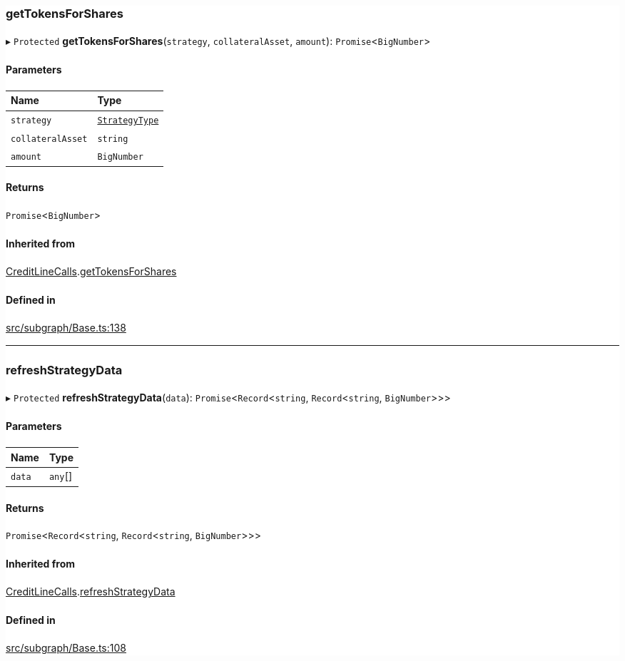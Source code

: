 ### getTokensForShares

▸ `Protected` **getTokensForShares**(`strategy`, `collateralAsset`, `amount`): `Promise`<`BigNumber`\>

#### Parameters

| Name | Type |
| :------ | :------ |
| `strategy` | [`StrategyType`](../enums/types_Types.StrategyType.md) |
| `collateralAsset` | `string` |
| `amount` | `BigNumber` |

#### Returns

`Promise`<`BigNumber`\>

#### Inherited from

[CreditLineCalls](subgraph_CreditLine.CreditLineCalls.md).[getTokensForShares](subgraph_CreditLine.CreditLineCalls.md#gettokensforshares)

#### Defined in

[src/subgraph/Base.ts:138](https://github.com/sublime-finance/sublime-sdk/blob/cbfce7e/src/subgraph/Base.ts#L138)

___

### refreshStrategyData

▸ `Protected` **refreshStrategyData**(`data`): `Promise`<`Record`<`string`, `Record`<`string`, `BigNumber`\>\>\>

#### Parameters

| Name | Type |
| :------ | :------ |
| `data` | `any`[] |

#### Returns

`Promise`<`Record`<`string`, `Record`<`string`, `BigNumber`\>\>\>

#### Inherited from

[CreditLineCalls](subgraph_CreditLine.CreditLineCalls.md).[refreshStrategyData](subgraph_CreditLine.CreditLineCalls.md#refreshstrategydata)

#### Defined in

[src/subgraph/Base.ts:108](https://github.com/sublime-finance/sublime-sdk/blob/cbfce7e/src/subgraph/Base.ts#L108)
